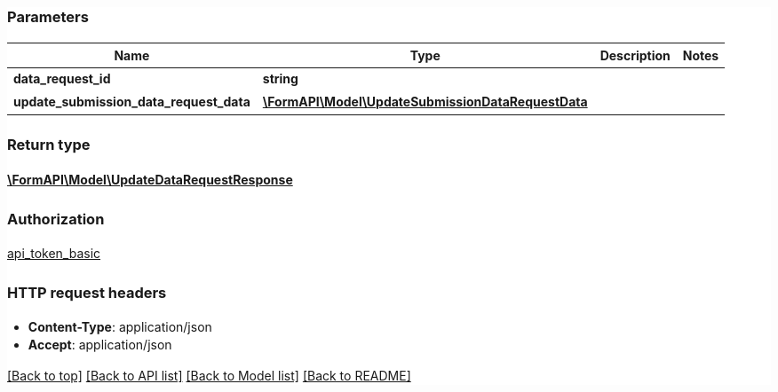 ### Parameters

Name | Type | Description  | Notes
------------- | ------------- | ------------- | -------------
 **data_request_id** | **string**|  |
 **update_submission_data_request_data** | [**\FormAPI\Model\UpdateSubmissionDataRequestData**](../Model/UpdateSubmissionDataRequestData.md)|  |

### Return type

[**\FormAPI\Model\UpdateDataRequestResponse**](../Model/UpdateDataRequestResponse.md)

### Authorization

[api_token_basic](../../README.md#api_token_basic)

### HTTP request headers

 - **Content-Type**: application/json
 - **Accept**: application/json

[[Back to top]](#) [[Back to API list]](../../README.md#documentation-for-api-endpoints) [[Back to Model list]](../../README.md#documentation-for-models) [[Back to README]](../../README.md)

